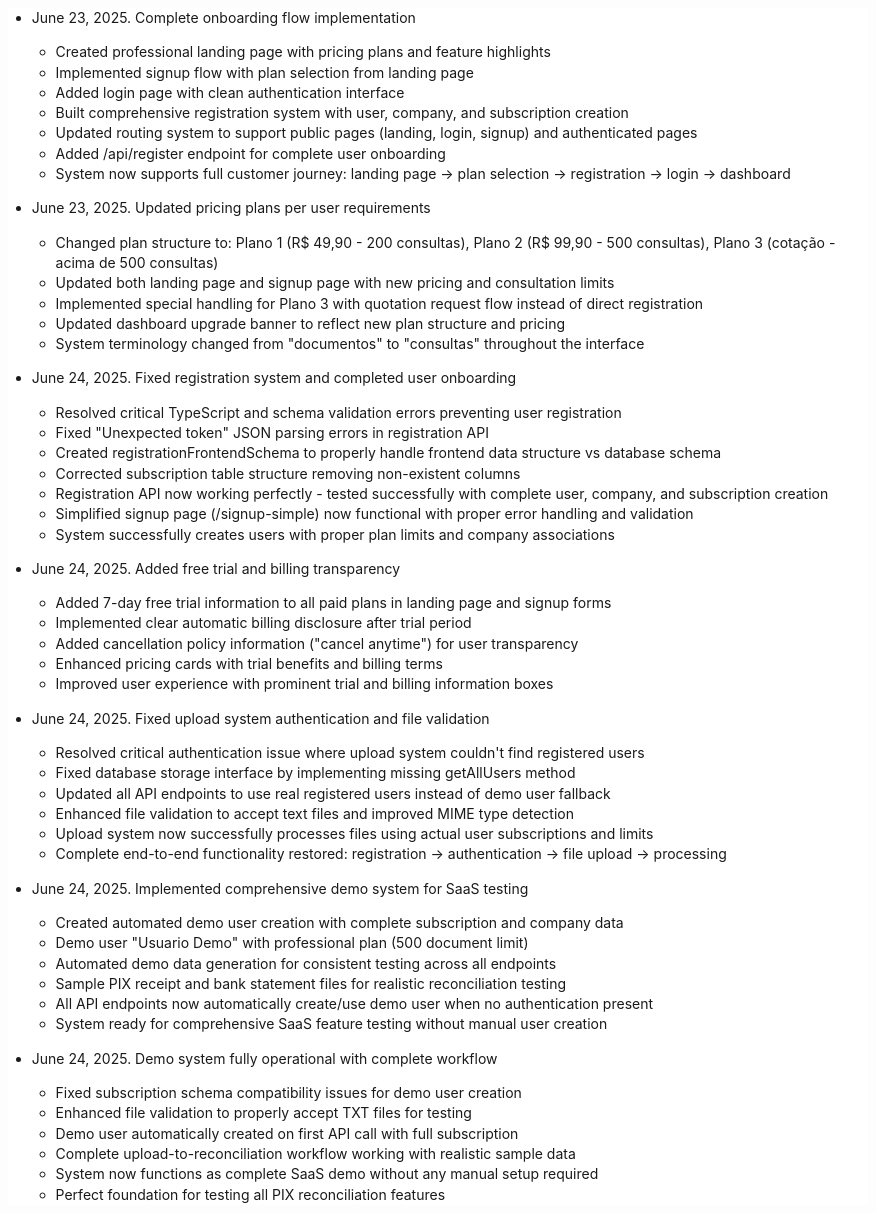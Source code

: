 - June 23, 2025. Complete onboarding flow implementation
  - Created professional landing page with pricing plans and feature highlights
  - Implemented signup flow with plan selection from landing page
  - Added login page with clean authentication interface
  - Built comprehensive registration system with user, company, and subscription creation
  - Updated routing system to support public pages (landing, login, signup) and authenticated pages
  - Added /api/register endpoint for complete user onboarding
  - System now supports full customer journey: landing page → plan selection → registration → login → dashboard

- June 23, 2025. Updated pricing plans per user requirements
  - Changed plan structure to: Plano 1 (R$ 49,90 - 200 consultas), Plano 2 (R$ 99,90 - 500 consultas), Plano 3 (cotação - acima de 500 consultas)
  - Updated both landing page and signup page with new pricing and consultation limits
  - Implemented special handling for Plano 3 with quotation request flow instead of direct registration
  - Updated dashboard upgrade banner to reflect new plan structure and pricing
  - System terminology changed from "documentos" to "consultas" throughout the interface

- June 24, 2025. Fixed registration system and completed user onboarding
  - Resolved critical TypeScript and schema validation errors preventing user registration
  - Fixed "Unexpected token" JSON parsing errors in registration API
  - Created registrationFrontendSchema to properly handle frontend data structure vs database schema
  - Corrected subscription table structure removing non-existent columns
  - Registration API now working perfectly - tested successfully with complete user, company, and subscription creation
  - Simplified signup page (/signup-simple) now functional with proper error handling and validation
  - System successfully creates users with proper plan limits and company associations

- June 24, 2025. Added free trial and billing transparency
  - Added 7-day free trial information to all paid plans in landing page and signup forms
  - Implemented clear automatic billing disclosure after trial period
  - Added cancellation policy information ("cancel anytime") for user transparency
  - Enhanced pricing cards with trial benefits and billing terms
  - Improved user experience with prominent trial and billing information boxes

- June 24, 2025. Fixed upload system authentication and file validation
  - Resolved critical authentication issue where upload system couldn't find registered users
  - Fixed database storage interface by implementing missing getAllUsers method
  - Updated all API endpoints to use real registered users instead of demo user fallback
  - Enhanced file validation to accept text files and improved MIME type detection
  - Upload system now successfully processes files using actual user subscriptions and limits
  - Complete end-to-end functionality restored: registration → authentication → file upload → processing

- June 24, 2025. Implemented comprehensive demo system for SaaS testing
  - Created automated demo user creation with complete subscription and company data
  - Demo user "Usuario Demo" with professional plan (500 document limit) 
  - Automated demo data generation for consistent testing across all endpoints
  - Sample PIX receipt and bank statement files for realistic reconciliation testing
  - All API endpoints now automatically create/use demo user when no authentication present
  - System ready for comprehensive SaaS feature testing without manual user creation

- June 24, 2025. Demo system fully operational with complete workflow
  - Fixed subscription schema compatibility issues for demo user creation
  - Enhanced file validation to properly accept TXT files for testing
  - Demo user automatically created on first API call with full subscription
  - Complete upload-to-reconciliation workflow working with realistic sample data
  - System now functions as complete SaaS demo without any manual setup required
  - Perfect foundation for testing all PIX reconciliation features
